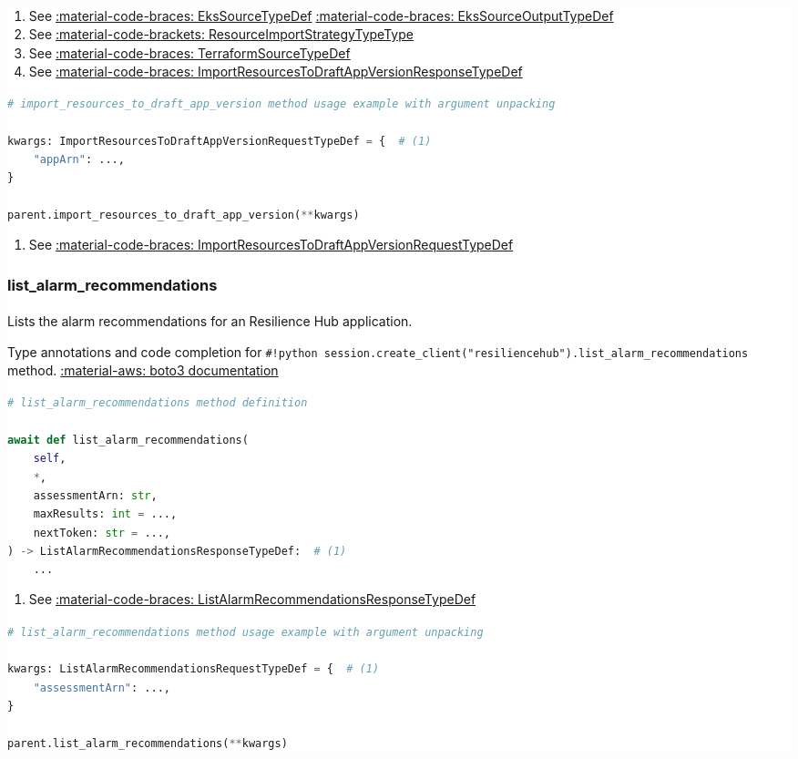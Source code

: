 1. See [:material-code-braces: EksSourceTypeDef](./type_defs.md#ekssourcetypedef) [:material-code-braces: EksSourceOutputTypeDef](./type_defs.md#ekssourceoutputtypedef) 
2. See [:material-code-brackets: ResourceImportStrategyTypeType](./literals.md#resourceimportstrategytypetype) 
3. See [:material-code-braces: TerraformSourceTypeDef](./type_defs.md#terraformsourcetypedef) 
4. See [:material-code-braces: ImportResourcesToDraftAppVersionResponseTypeDef](./type_defs.md#importresourcestodraftappversionresponsetypedef) 


```python
# import_resources_to_draft_app_version method usage example with argument unpacking

kwargs: ImportResourcesToDraftAppVersionRequestTypeDef = {  # (1)
    "appArn": ...,
}

parent.import_resources_to_draft_app_version(**kwargs)
```

1. See [:material-code-braces: ImportResourcesToDraftAppVersionRequestTypeDef](./type_defs.md#importresourcestodraftappversionrequesttypedef) 

### list\_alarm\_recommendations

Lists the alarm recommendations for an Resilience Hub application.

Type annotations and code completion for `#!python session.create_client("resiliencehub").list_alarm_recommendations` method.
[:material-aws: boto3 documentation](https://boto3.amazonaws.com/v1/documentation/api/latest/reference/services/resiliencehub/client/list_alarm_recommendations.html)

```python
# list_alarm_recommendations method definition

await def list_alarm_recommendations(
    self,
    *,
    assessmentArn: str,
    maxResults: int = ...,
    nextToken: str = ...,
) -> ListAlarmRecommendationsResponseTypeDef:  # (1)
    ...
```

1. See [:material-code-braces: ListAlarmRecommendationsResponseTypeDef](./type_defs.md#listalarmrecommendationsresponsetypedef) 


```python
# list_alarm_recommendations method usage example with argument unpacking

kwargs: ListAlarmRecommendationsRequestTypeDef = {  # (1)
    "assessmentArn": ...,
}

parent.list_alarm_recommendations(**kwargs)
```
